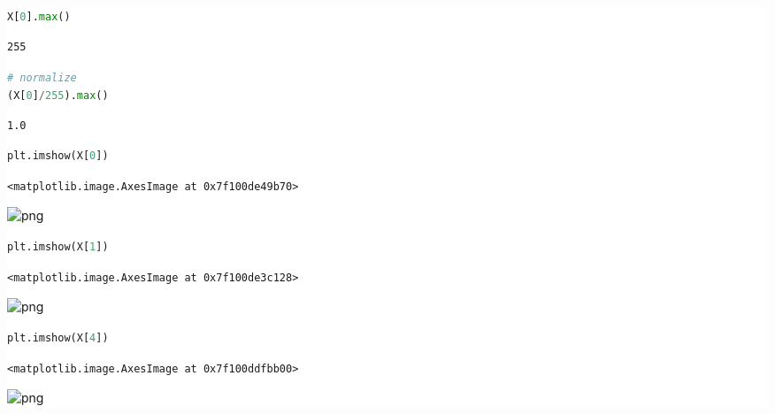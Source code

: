 
```python
X[0].max()
```




    255




```python
# normalize
(X[0]/255).max()
```




    1.0




```python
plt.imshow(X[0])
```




    <matplotlib.image.AxesImage at 0x7f100de49b70>




![png](output_16_1.png)



```python
plt.imshow(X[1])
```




    <matplotlib.image.AxesImage at 0x7f100de3c128>




![png](output_17_1.png)



```python
plt.imshow(X[4])
```




    <matplotlib.image.AxesImage at 0x7f100ddfbb00>




![png](output_18_1.png)

